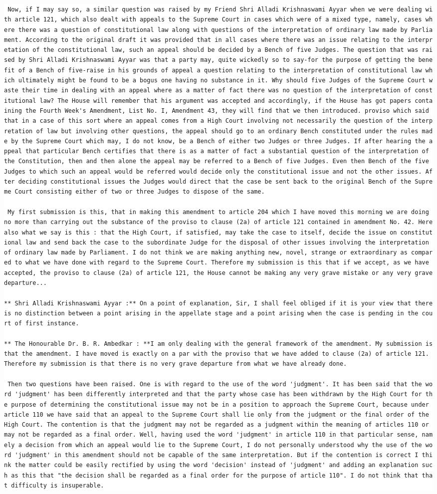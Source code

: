      Now, if I may say so, a similar question was raised by my Friend Shri Alladi Krishnaswami Ayyar when we were dealing with article 121, which also dealt with appeals to the Supreme Court in cases which were of a mixed type, namely, cases where there was a question of constitutional law along with questions of the interpretation of ordinary law made by Parliament. According to the original draft it was provided that in all cases where there was an issue relating to the interpretation of the constitutional law, such an appeal should be decided by a Bench of five Judges. The question that was raised by Shri Alladi Krishnaswami Ayyar was that a party may, quite wickedly so to say-for the purpose of getting the benefit of a Bench of five-raise in his grounds of appeal a question relating to the interpretation of constitutional law which ultimately might be found to be a bogus one having no substance in it. Why should five Judges of the Supreme Court waste their time in dealing with an appeal where as a matter of fact there was no question of the interpretation of constitutional law? The House will remember that his argument was accepted and accordingly, if the House has got papers containing the Fourth Week's Amendment, List No. I, Amendment 43, they will find that we then introduced. proviso which said that in a case of this sort where an appeal comes from a High Court involving not necessarily the question of the interpretation of law but involving other questions, the appeal should go to an ordinary Bench constituted under the rules made by the Supreme Court which may, I do not know, be a Bench of either two Judges or three Judges. If after hearing the appeal that particular Bench certifies that there is as a matter of fact a substantial question of the interpretation of the Constitution, then and then alone the appeal may be referred to a Bench of five Judges. Even then Bench of the five Judges to which such an appeal would be referred would decide only the constitutional issue and not the other issues. After deciding constitutional issues the Judges would direct that the case be sent back to the original Bench of the Supreme Court consisting either of two or three Judges to dispose of the same.

     My first submission is this, that in making this amendment to article 204 which I have moved this morning we are doing no more than carrying out the substance of the proviso to clause (2a) of article 121 contained in amendment No. 42. Here also what we say is this : that the High Court, if satisfied, may take the case to itself, decide the issue on constitutional law and send back the case to the subordinate Judge for the disposal of other issues involving the interpretation of ordinary law made by Parliament. I do not think we are making anything new, novel, strange or extraordinary as compared to what we have done with regard to the Supreme Court. Therefore my submission is this that if we accept, as we have accepted, the proviso to clause (2a) of article 121, the House cannot be making any very grave mistake or any very grave departure...

    ** Shri Alladi Krishnaswami Ayyar :** On a point of explanation, Sir, I shall feel obliged if it is your view that there is no distinction between a point arising in the appellate stage and a point arising when the case is pending in the court of first instance.

    ** The Honourable Dr. B. R. Ambedkar : **I am only dealing with the general framework of the amendment. My submission is that the amendment. I have moved is exactly on a par with the proviso that we have added to clause (2a) of article 121. Therefore my submission is that there is no very grave departure from what we have already done.

     Then two questions have been raised. One is with regard to the use of the word 'judgment'. It has been said that the word 'judgment' has been differently interpreted and that the party whose case has been withdrawn by the High Court for the purpose of determining the constitutional issue may not be in a position to approach the Supreme Court, because under article 110 we have said that an appeal to the Supreme Court shall lie only from the judgment or the final order of the High Court. The contention is that the judgment may not be regarded as a judgment within the meaning of articles 110 or may not be regarded as a final order. Well, having used the word 'judgment' in article 110 in that particular sense, namely a decision from which an appeal would lie to the Supreme Court, I do not personally understood why the use of the word 'judgment' in this amendment should not be capable of the same interpretation. But if the contention is correct I think the matter could be easily rectified by using the word 'decision' instead of 'judgment' and adding an explanation such as this that "the decision shall be regarded as a final order for the purpose of article 110". I do not think that that difficulty is insuperable.
